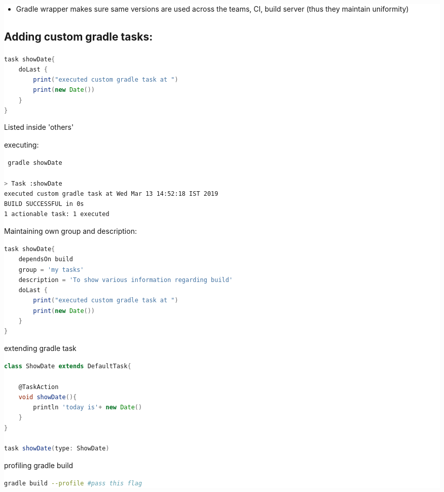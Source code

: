 - Gradle wrapper makes sure same versions are used across the teams, CI, build server (thus they maintain uniformity)

## Adding custom gradle tasks:

```groovy
task showDate{
    doLast {
        print("executed custom gradle task at ")
        print(new Date())
    }
}
```

Listed inside 'others'

executing:
```bash
 gradle showDate

> Task :showDate
executed custom gradle task at Wed Mar 13 14:52:18 IST 2019
BUILD SUCCESSFUL in 0s
1 actionable task: 1 executed
```

Maintaining own group and description:


```groovy
task showDate{
    dependsOn build
    group = 'my tasks'
    description = 'To show various information regarding build'
    doLast {
        print("executed custom gradle task at ")
        print(new Date())
    }
}
```

extending gradle task

```groovy
class ShowDate extends DefaultTask{

    @TaskAction
    void showDate(){
        println 'today is'+ new Date()
    }
}

task showDate(type: ShowDate)
```


profiling gradle build
```bash
gradle build --profile #pass this flag
```
